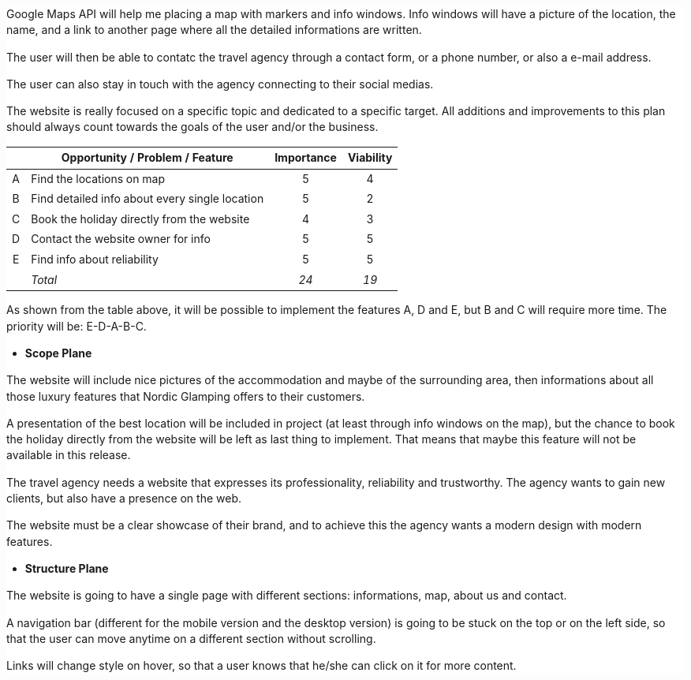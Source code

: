 Google Maps API will help me placing a map with markers and info windows. 
Info windows will have a picture of the location, the name, and a link to another page where all the detailed informations are written.

The user will then be able to contatc the travel agency through a contact form, or a phone number, or also a e-mail address.

The user can also stay in touch with the agency connecting to their social medias.

The website is really focused on a specific topic and dedicated to a specific target.
All additions and improvements to this plan should always count towards the goals of the user and/or the business.


|   | Opportunity / Problem / Feature   | Importance    | Viability|
| :-: | --------------------------------- |:-------------:| :--------:|
| A | Find the locations on map | 5 | 4 |
| B | Find detailed info about every single location | 5 | 2 |
| C | Book the holiday directly from the website | 4 | 3 |
| D | Contact the website owner for info | 5 | 5 |
| E | Find info about reliability | 5 | 5 |
|   |  *Total* | *24* | *19* |

As shown from the table above, it will be possible to implement the features A, D and E, but B and C will require more time. The priority will be: E-D-A-B-C.


* **Scope Plane**

The website will include nice pictures of the accommodation and maybe of the surrounding area, then informations about all those luxury features that Nordic Glamping offers to their customers.

A presentation of the best location will be included in project (at least through info windows on the map), but the chance to book the holiday directly from the website will be left as last thing to implement. That means that maybe this feature will not be available in this release.

The travel agency needs a website that expresses its professionality, reliability and trustworthy. The agency wants to gain new clients, but also have a presence on the web.

The website must be a clear showcase of their brand, and to achieve this the agency wants a modern design with modern features.


* **Structure Plane**

The website is going to have a single page with different sections: informations, map, about us and contact.

A navigation bar (different for the mobile version and the desktop version) is going to be stuck on the top or on the left side, so that the user can move anytime on a different section without scrolling.

Links will change style on hover, so that a user knows that he/she can click on it for more content.
